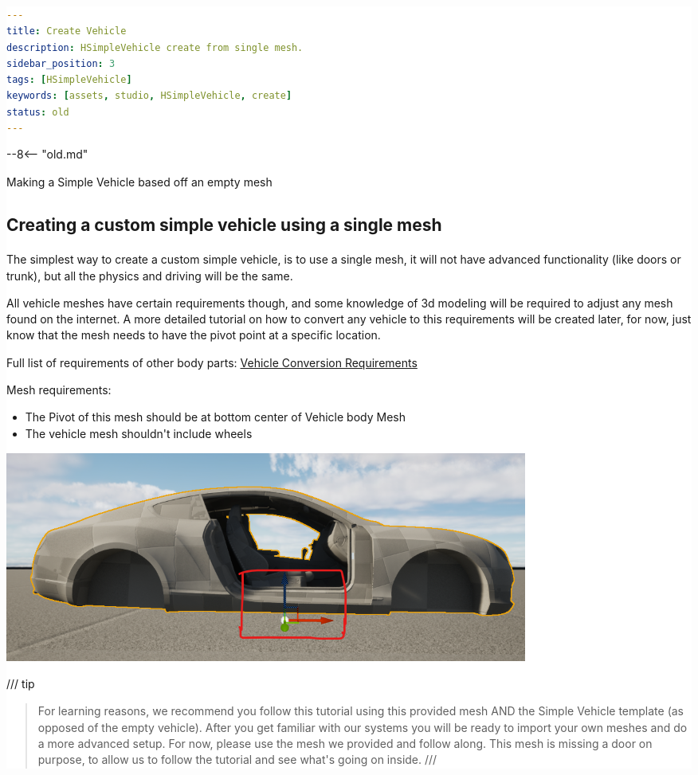 ```yaml
---
title: Create Vehicle
description: HSimpleVehicle create from single mesh.
sidebar_position: 3
tags: [HSimpleVehicle]
keywords: [assets, studio, HSimpleVehicle, create]
status: old
---
```


--8<-- "old.md"

Making a Simple Vehicle based off an empty mesh


## Creating a custom simple vehicle using a single mesh

The simplest way to create a custom simple vehicle, is to use a single mesh, it will not have advanced functionality (like doors or trunk), but all the physics and driving will be the same. 

All vehicle meshes have certain requirements though, and some knowledge of 3d modeling will be required to adjust any mesh found on the internet. A more detailed tutorial on how to convert any vehicle to this requirements will be created later, for now, just know that the mesh needs to have the pivot point at a specific location.

Full list of requirements of other body parts: [Vehicle Conversion Requirements](https://www.notion.so/Vehicle-Conversion-Requirements-00782d976a434e6885a25598336a2397?pvs=21) 

Mesh requirements:

- The Pivot of this mesh should be at bottom center of Vehicle body Mesh
- The vehicle mesh shouldn't include wheels


![](../../../../img/docs/assets-modding/creating-assets/studio/HSimpleVehicle/11_blank_mesh.png)


/// tip 
> For learning reasons, we recommend you follow this tutorial using this provided mesh AND the Simple Vehicle template (as opposed of the empty vehicle). After you get familiar with our systems you will be ready to import your own meshes and do a more advanced setup. For now, please use the mesh we provided and follow along. This mesh is missing a door on purpose, to allow us to follow the tutorial and see what's going on inside. 
/// 
